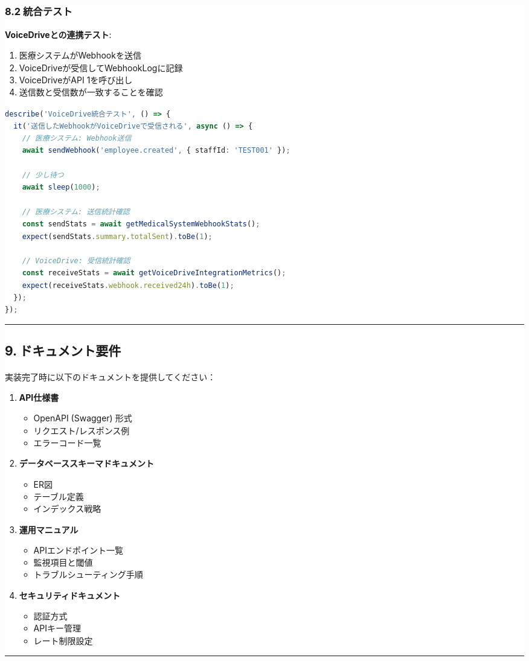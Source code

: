 ### 8.2 統合テスト

**VoiceDriveとの連携テスト**:
1. 医療システムがWebhookを送信
2. VoiceDriveが受信してWebhookLogに記録
3. VoiceDriveがAPI 1を呼び出し
4. 送信数と受信数が一致することを確認

```typescript
describe('VoiceDrive統合テスト', () => {
  it('送信したWebhookがVoiceDriveで受信される', async () => {
    // 医療システム: Webhook送信
    await sendWebhook('employee.created', { staffId: 'TEST001' });

    // 少し待つ
    await sleep(1000);

    // 医療システム: 送信統計確認
    const sendStats = await getMedicalSystemWebhookStats();
    expect(sendStats.summary.totalSent).toBe(1);

    // VoiceDrive: 受信統計確認
    const receiveStats = await getVoiceDriveIntegrationMetrics();
    expect(receiveStats.webhook.received24h).toBe(1);
  });
});
```

---

## 9. ドキュメント要件

実装完了時に以下のドキュメントを提供してください：

1. **API仕様書**
   - OpenAPI (Swagger) 形式
   - リクエスト/レスポンス例
   - エラーコード一覧

2. **データベーススキーマドキュメント**
   - ER図
   - テーブル定義
   - インデックス戦略

3. **運用マニュアル**
   - APIエンドポイント一覧
   - 監視項目と閾値
   - トラブルシューティング手順

4. **セキュリティドキュメント**
   - 認証方式
   - APIキー管理
   - レート制限設定

---